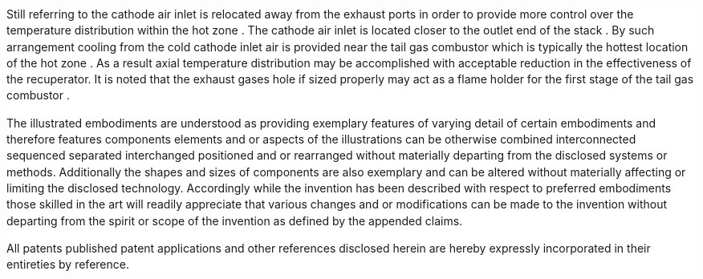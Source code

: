 Still referring to the cathode air inlet is relocated away from the exhaust ports in order to provide more control over the temperature distribution within the hot zone . The cathode air inlet is located closer to the outlet end of the stack . By such arrangement cooling from the cold cathode inlet air is provided near the tail gas combustor which is typically the hottest location of the hot zone . As a result axial temperature distribution may be accomplished with acceptable reduction in the effectiveness of the recuperator. It is noted that the exhaust gases hole if sized properly may act as a flame holder for the first stage of the tail gas combustor .

The illustrated embodiments are understood as providing exemplary features of varying detail of certain embodiments and therefore features components elements and or aspects of the illustrations can be otherwise combined interconnected sequenced separated interchanged positioned and or rearranged without materially departing from the disclosed systems or methods. Additionally the shapes and sizes of components are also exemplary and can be altered without materially affecting or limiting the disclosed technology. Accordingly while the invention has been described with respect to preferred embodiments those skilled in the art will readily appreciate that various changes and or modifications can be made to the invention without departing from the spirit or scope of the invention as defined by the appended claims.

All patents published patent applications and other references disclosed herein are hereby expressly incorporated in their entireties by reference.

